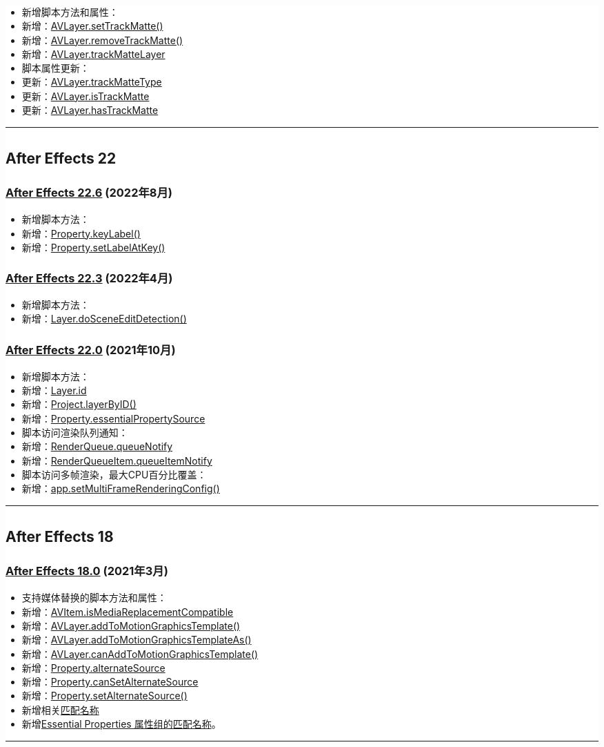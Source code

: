 - 新增脚本方法和属性：
 - 新增：[AVLayer.setTrackMatte()](../../layer/avlayer#avlayersettrackmatte)
 - 新增：[AVLayer.removeTrackMatte()](../../layer/avlayer#avlayerremovetrackmatte)
 - 新增：[AVLayer.trackMatteLayer](../../layer/avlayer#avlayertrackmattelayer)
- 脚本属性更新：
 - 更新：[AVLayer.trackMatteType](../../layer/avlayer#avlayertrackmattetype)
 - 更新：[AVLayer.isTrackMatte](../../layer/avlayer#avlayeristrackmatte)
 - 更新：[AVLayer.hasTrackMatte](../../layer/avlayer#avlayerhastrackmatte)

---

## After Effects 22

### [After Effects 22.6](https://helpx.adobe.com/after-effects/using/whats-new/2022-2.html) (2022年8月)

- 新增脚本方法：
 - 新增：[Property.keyLabel()](../../property/property#propertykeylabel)
 - 新增：[Property.setLabelAtKey()](../../property/property#propertysetlabelatkey)

### [After Effects 22.3](https://helpx.adobe.com/after-effects/using/whats-new/2022-2.html) (2022年4月)

- 新增脚本方法：
 - 新增：[Layer.doSceneEditDetection()](../../layer/layer#layerdosceneeditdetection)

### [After Effects 22.0](https://helpx.adobe.com/after-effects/using/whats-new/2022.html) (2021年10月)

- 新增脚本方法：
 - 新增：[Layer.id](../../layer/layer#layerid)
 - 新增：[Project.layerByID()](../../general/project#projectlayerbyid)
 - 新增：[Property.essentialPropertySource](../../property/property#propertyessentialpropertysource)
- 脚本访问渲染队列通知：
 - 新增：[RenderQueue.queueNotify](../../renderqueue/renderqueue#renderqueuequeuenotify)
 - 新增：[RenderQueueItem.queueItemNotify](../../renderqueue/renderqueueitem#renderqueueitemqueueitemnotify)
- 脚本访问多帧渲染，最大CPU百分比覆盖：
 - 新增：[app.setMultiFrameRenderingConfig()](../../general/application#appsetmultiframerenderingconfig)

---

## After Effects 18

### [After Effects 18.0](https://helpx.adobe.com/after-effects/using/whats-new/2021-2.html) (2021年3月)

- 支持媒体替换的脚本方法和属性：
 - 新增：[AVItem.isMediaReplacementCompatible](../../item/avitem#avitemismediareplacementcompatible)
 - 新增：[AVLayer.addToMotionGraphicsTemplate()](../../layer/avlayer#avlayeraddtomotiongraphicstemplate)
 - 新增：[AVLayer.addToMotionGraphicsTemplateAs()](../../layer/avlayer#avlayeraddtomotiongraphicstemplateas)
 - 新增：[AVLayer.canAddToMotionGraphicsTemplate()](../../layer/avlayer#avlayercanaddtomotiongraphicstemplate)
 - 新增：[Property.alternateSource](../../property/property#propertyalternatesource)
 - 新增：[Property.canSetAlternateSource](../../property/property#propertycansetalternatesource)
 - 新增：[Property.setAlternateSource()](../../property/property#propertysetalternatesource)
 - 新增相关[匹配名称](../../matchnames/layer/avlayer)
- 新增[Essential Properties 属性组的匹配名称](../../matchnames/layer/avlayer)。

---